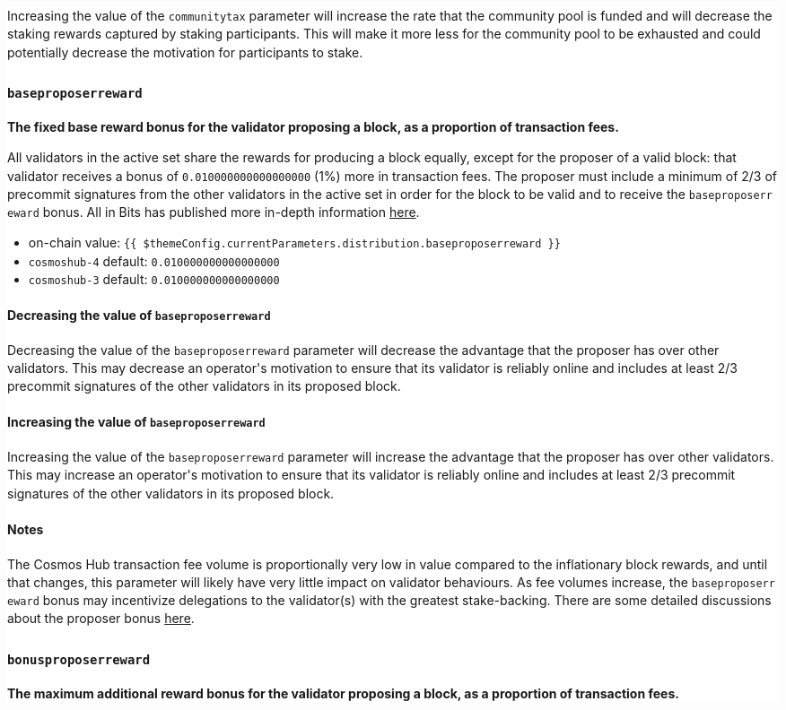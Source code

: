Increasing the value of the `communitytax` parameter will increase the rate that
the community pool is funded and will decrease the staking rewards captured by
staking participants. This will make it more less for the community pool to be
exhausted and could potentially decrease the motivation for participants to
stake.

### `baseproposerreward`

**The fixed base reward bonus for the validator proposing a block, as a
proportion of transaction fees.**

All validators in the active set share the rewards for producing a block
equally, except for the proposer of a valid block: that validator receives a
bonus of `0.010000000000000000` (1%) more in transaction fees. The proposer must
include a minimum of 2/3 of precommit signatures from the other validators in
the active set in order for the block to be valid and to receive the
`baseproposerreward` bonus. All in Bits has published more in-depth information
[here](https://hub.cosmos.network/main/validators/validator-faq.html#how-are-fees-distributed).

- on-chain value:
  `{{ $themeConfig.currentParameters.distribution.baseproposerreward }}`
- `cosmoshub-4` default: `0.010000000000000000`
- `cosmoshub-3` default: `0.010000000000000000`

#### Decreasing the value of `baseproposerreward`

Decreasing the value of the `baseproposerreward` parameter will decrease the
advantage that the proposer has over other validators. This may decrease an
operator's motivation to ensure that its validator is reliably online and
includes at least 2/3 precommit signatures of the other validators in its
proposed block.

#### Increasing the value of `baseproposerreward`

Increasing the value of the `baseproposerreward` parameter will increase the
advantage that the proposer has over other validators. This may increase an
operator's motivation to ensure that its validator is reliably online and
includes at least 2/3 precommit signatures of the other validators in its
proposed block.

#### Notes

The Cosmos Hub transaction fee volume is proportionally very low in value
compared to the inflationary block rewards, and until that changes, this
parameter will likely have very little impact on validator behaviours. As fee
volumes increase, the `baseproposerreward` bonus may incentivize delegations to
the validator(s) with the greatest stake-backing. There are some detailed
discussions about the proposer bonus
[here](https://github.com/cosmos/cosmos-sdk/issues/3529).

### `bonusproposerreward`

**The maximum additional reward bonus for the validator proposing a block, as a
proportion of transaction fees.**
